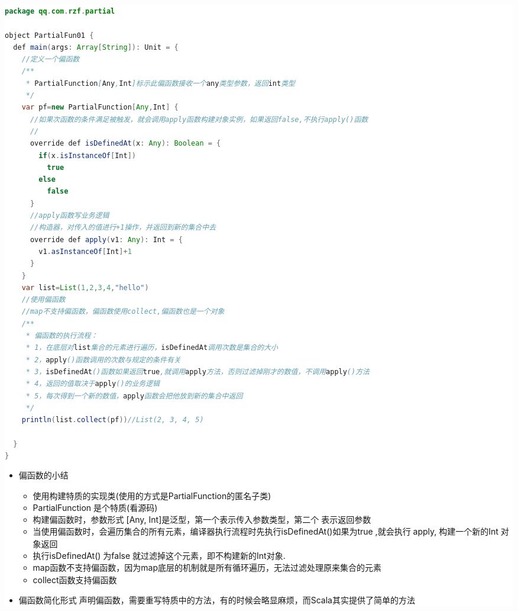   ~~~ java
  package qq.com.rzf.partial
  
  object PartialFun01 {
    def main(args: Array[String]): Unit = {
      //定义一个偏函数
      /**
       * PartialFunction[Any,Int]标示此偏函数接收一个any类型参数，返回int类型
       */
      var pf=new PartialFunction[Any,Int] {
        //如果次函数的条件满足被触发，就会调用apply函数构建对象实例，如果返回false,不执行apply()函数
        //
        override def isDefinedAt(x: Any): Boolean = {
          if(x.isInstanceOf[Int])
            true
          else
            false
        }
        //apply函数写业务逻辑
        //构造器，对传入的值进行+1操作，并返回到新的集合中去
        override def apply(v1: Any): Int = {
          v1.asInstanceOf[Int]+1
        }
      }
      var list=List(1,2,3,4,"hello")
      //使用偏函数
      //map不支持偏函数，偏函数使用collect,偏函数也是一个对象
      /**
       * 偏函数的执行流程：
       * 1，在底层对list集合的元素进行遍历，isDefinedAt调用次数是集合的大小
       * 2，apply()函数调用的次数与规定的条件有关
       * 3，isDefinedAt()函数如果返回true,就调用apply方法，否则过滤掉刚才的数值，不调用apply()方法
       * 4，返回的值取决于apply()的业务逻辑
       * 5，每次得到一个新的数值，apply函数会把他放到新的集合中返回
       */
      println(list.collect(pf))//List(2, 3, 4, 5)
  
    }
  }
  ~~~

- 偏函数的小结

  - 使用构建特质的实现类(使用的方式是PartialFunction的匿名子类)
  -  PartialFunction 是个特质(看源码)
  -  构建偏函数时，参数形式   [Any, Int]是泛型，第一个表示传入参数类型，第二个  表示返回参数
  - 当使用偏函数时，会遍历集合的所有元素，编译器执行流程时先执行isDefinedAt()如果为true ,就会执行 apply, 构建一个新的Int 对象返回
  - 执行isDefinedAt() 为false 就过滤掉这个元素，即不构建新的Int对象.
  - map函数不支持偏函数，因为map底层的机制就是所有循环遍历，无法过滤处理原来集合的元素
  - collect函数支持偏函数

- 偏函数简化形式
  声明偏函数，需要重写特质中的方法，有的时候会略显麻烦，而Scala其实提供了简单的方法
